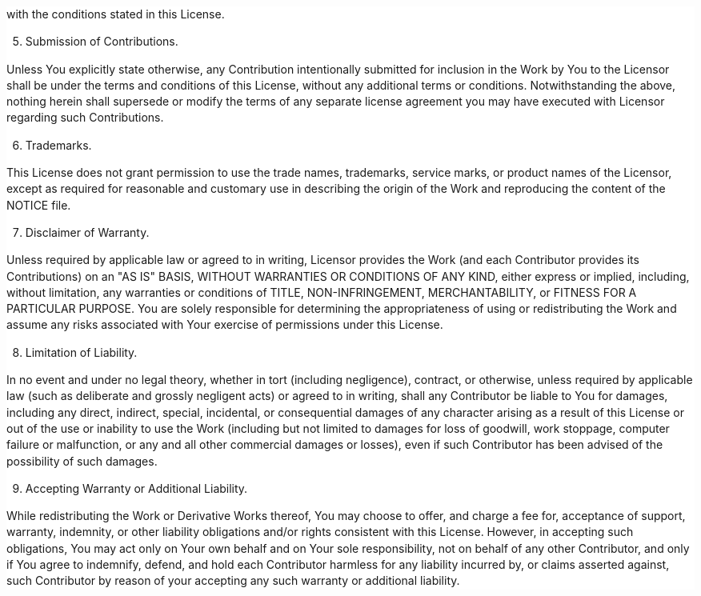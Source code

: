 with the conditions stated in this License.



5. Submission of Contributions.



Unless You explicitly state otherwise, any Contribution intentionally submitted
for inclusion in the Work by You to the Licensor shall be under the terms and
conditions of this License, without any additional terms or conditions.
Notwithstanding the above, nothing herein shall supersede or modify the terms of
any separate license agreement you may have executed with Licensor regarding
such Contributions.



6. Trademarks.



This License does not grant permission to use the trade names, trademarks,
service marks, or product names of the Licensor, except as required for
reasonable and customary use in describing the origin of the Work and
reproducing the content of the NOTICE file.



7. Disclaimer of Warranty.



Unless required by applicable law or agreed to in writing, Licensor provides the
Work (and each Contributor provides its Contributions) on an "AS IS" BASIS,
WITHOUT WARRANTIES OR CONDITIONS OF ANY KIND, either express or implied,
including, without limitation, any warranties or conditions of TITLE,
NON-INFRINGEMENT, MERCHANTABILITY, or FITNESS FOR A PARTICULAR PURPOSE. You are
solely responsible for determining the appropriateness of using or
redistributing the Work and assume any risks associated with Your exercise of
permissions under this License.



8. Limitation of Liability.



In no event and under no legal theory, whether in tort (including negligence),
contract, or otherwise, unless required by applicable law (such as deliberate
and grossly negligent acts) or agreed to in writing, shall any Contributor be
liable to You for damages, including any direct, indirect, special, incidental,
or consequential damages of any character arising as a result of this License or
out of the use or inability to use the Work (including but not limited to
damages for loss of goodwill, work stoppage, computer failure or malfunction, or
any and all other commercial damages or losses), even if such Contributor has
been advised of the possibility of such damages.



9. Accepting Warranty or Additional Liability.



While redistributing the Work or Derivative Works thereof, You may choose to
offer, and charge a fee for, acceptance of support, warranty, indemnity, or
other liability obligations and/or rights consistent with this License. However,
in accepting such obligations, You may act only on Your own behalf and on Your
sole responsibility, not on behalf of any other Contributor, and only if You
agree to indemnify, defend, and hold each Contributor harmless for any liability
incurred by, or claims asserted against, such Contributor by reason of your
accepting any such warranty or additional liability.
